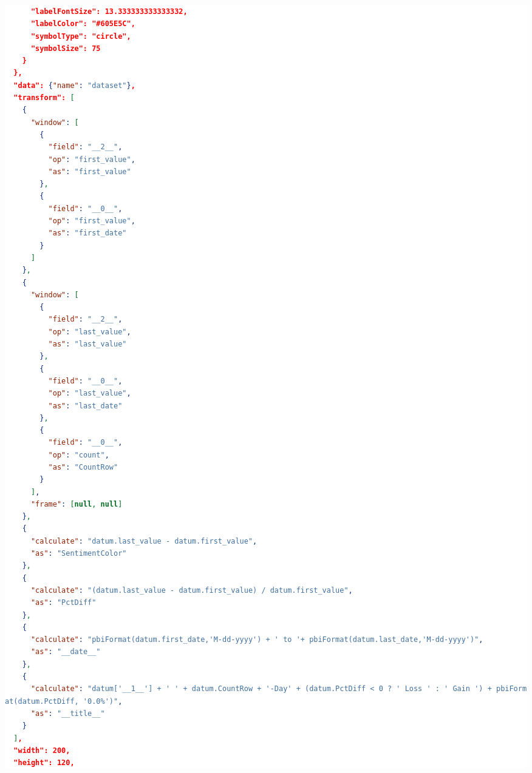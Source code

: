 ```json
      "labelFontSize": 13.333333333333332,
      "labelColor": "#605E5C",
      "symbolType": "circle",
      "symbolSize": 75
    }
  },
  "data": {"name": "dataset"},
  "transform": [
    {
      "window": [
        {
          "field": "__2__",
          "op": "first_value",
          "as": "first_value"
        },
        {
          "field": "__0__",
          "op": "first_value",
          "as": "first_date"
        }
      ]
    },
    {
      "window": [
        {
          "field": "__2__",
          "op": "last_value",
          "as": "last_value"
        },
        {
          "field": "__0__",
          "op": "last_value",
          "as": "last_date"
        },
        {
          "field": "__0__",
          "op": "count",
          "as": "CountRow"
        }
      ],
      "frame": [null, null]
    },
    {
      "calculate": "datum.last_value - datum.first_value",
      "as": "SentimentColor"
    },
    {
      "calculate": "(datum.last_value - datum.first_value) / datum.first_value",
      "as": "PctDiff"
    },
    {
      "calculate": "pbiFormat(datum.first_date,'M-dd-yyyy') + ' to '+ pbiFormat(datum.last_date,'M-dd-yyyy')",
      "as": "__date__"
    },
    {
      "calculate": "datum['__1__'] + ' ' + datum.CountRow + '-Day' + (datum.PctDiff < 0 ? ' Loss ' : ' Gain ') + pbiFormat(datum.PctDiff, '0.0%')",
      "as": "__title__"
    }
  ],
  "width": 200,
  "height": 120,
```